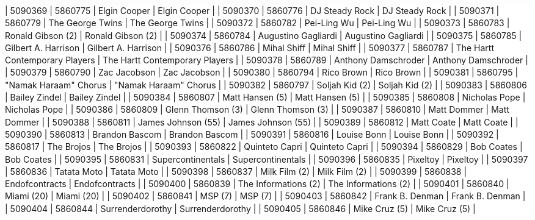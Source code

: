 | 5090369 | 5860775 | Elgin Cooper | Elgin Cooper |
| 5090370 | 5860776 | DJ Steady Rock | DJ Steady Rock |
| 5090371 | 5860779 | The George Twins | The George Twins |
| 5090372 | 5860782 | Pei-Ling Wu | Pei-Ling Wu |
| 5090373 | 5860783 | Ronald Gibson (2) | Ronald Gibson (2) |
| 5090374 | 5860784 | Augustino Gagliardi | Augustino Gagliardi |
| 5090375 | 5860785 | Gilbert A. Harrison | Gilbert A. Harrison |
| 5090376 | 5860786 | Mihal Shiff | Mihal Shiff |
| 5090377 | 5860787 | The Hartt Contemporary Players | The Hartt Contemporary Players |
| 5090378 | 5860789 | Anthony Damschroder | Anthony Damschroder |
| 5090379 | 5860790 | Zac Jacobson | Zac Jacobson |
| 5090380 | 5860794 | Rico Brown | Rico Brown |
| 5090381 | 5860795 | "Namak Haraam" Chorus | "Namak Haraam" Chorus |
| 5090382 | 5860797 | Soljah Kid (2) | Soljah Kid (2) |
| 5090383 | 5860806 | Bailey Zindel | Bailey Zindel |
| 5090384 | 5860807 | Matt Hansen (5) | Matt Hansen (5) |
| 5090385 | 5860808 | Nicholas Pope | Nicholas Pope |
| 5090386 | 5860809 | Glenn Thomson (3) | Glenn Thomson (3) |
| 5090387 | 5860810 | Matt Dommer | Matt Dommer |
| 5090388 | 5860811 | James Johnson (55) | James Johnson (55) |
| 5090389 | 5860812 | Matt Coate | Matt Coate |
| 5090390 | 5860813 | Brandon Bascom | Brandon Bascom |
| 5090391 | 5860816 | Louise Bonn | Louise Bonn |
| 5090392 | 5860817 | The Brojos | The Brojos |
| 5090393 | 5860822 | Quinteto Capri | Quinteto Capri |
| 5090394 | 5860829 | Bob Coates | Bob Coates |
| 5090395 | 5860831 | Supercontinentals | Supercontinentals |
| 5090396 | 5860835 | Pixeltoy | Pixeltoy |
| 5090397 | 5860836 | Tatata Moto | Tatata Moto |
| 5090398 | 5860837 | Milk Film (2) | Milk Film (2) |
| 5090399 | 5860838 | Endofcontracts | Endofcontracts |
| 5090400 | 5860839 | The Informations (2) | The Informations (2) |
| 5090401 | 5860840 | Miami (20) | Miami (20) |
| 5090402 | 5860841 | MSP (7) | MSP (7) |
| 5090403 | 5860842 | Frank B. Denman | Frank B. Denman |
| 5090404 | 5860844 | Surrenderdorothy | Surrenderdorothy |
| 5090405 | 5860846 | Mike Cruz (5) | Mike Cruz (5) |